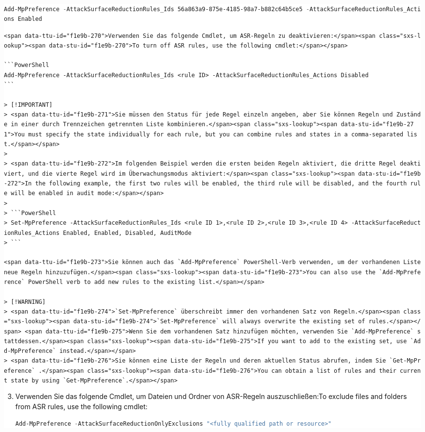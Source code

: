    ```PowerShell
   Add-MpPreference -AttackSurfaceReductionRules_Ids 56a863a9-875e-4185-98a7-b882c64b5ce5 -AttackSurfaceReductionRules_Actions Enabled
   ```

    <span data-ttu-id="f1e9b-270">Verwenden Sie das folgende Cmdlet, um ASR-Regeln zu deaktivieren:</span><span class="sxs-lookup"><span data-stu-id="f1e9b-270">To turn off ASR rules, use the following cmdlet:</span></span>

    ```PowerShell
    Add-MpPreference -AttackSurfaceReductionRules_Ids <rule ID> -AttackSurfaceReductionRules_Actions Disabled
    ```

    > [!IMPORTANT]
    > <span data-ttu-id="f1e9b-271">Sie müssen den Status für jede Regel einzeln angeben, aber Sie können Regeln und Zustände in einer durch Trennzeichen getrennten Liste kombinieren.</span><span class="sxs-lookup"><span data-stu-id="f1e9b-271">You must specify the state individually for each rule, but you can combine rules and states in a comma-separated list.</span></span>
    >
    > <span data-ttu-id="f1e9b-272">Im folgenden Beispiel werden die ersten beiden Regeln aktiviert, die dritte Regel deaktiviert, und die vierte Regel wird im Überwachungsmodus aktiviert:</span><span class="sxs-lookup"><span data-stu-id="f1e9b-272">In the following example, the first two rules will be enabled, the third rule will be disabled, and the fourth rule will be enabled in audit mode:</span></span>
    >
    > ```PowerShell
    > Set-MpPreference -AttackSurfaceReductionRules_Ids <rule ID 1>,<rule ID 2>,<rule ID 3>,<rule ID 4> -AttackSurfaceReductionRules_Actions Enabled, Enabled, Disabled, AuditMode
    > ```

    <span data-ttu-id="f1e9b-273">Sie können auch das `Add-MpPreference` PowerShell-Verb verwenden, um der vorhandenen Liste neue Regeln hinzuzufügen.</span><span class="sxs-lookup"><span data-stu-id="f1e9b-273">You can also use the `Add-MpPreference` PowerShell verb to add new rules to the existing list.</span></span>

    > [!WARNING]
    > <span data-ttu-id="f1e9b-274">`Set-MpPreference` überschreibt immer den vorhandenen Satz von Regeln.</span><span class="sxs-lookup"><span data-stu-id="f1e9b-274">`Set-MpPreference` will always overwrite the existing set of rules.</span></span> <span data-ttu-id="f1e9b-275">Wenn Sie dem vorhandenen Satz hinzufügen möchten, verwenden Sie `Add-MpPreference` stattdessen.</span><span class="sxs-lookup"><span data-stu-id="f1e9b-275">If you want to add to the existing set, use `Add-MpPreference` instead.</span></span>
    > <span data-ttu-id="f1e9b-276">Sie können eine Liste der Regeln und deren aktuellen Status abrufen, indem Sie `Get-MpPreference` .</span><span class="sxs-lookup"><span data-stu-id="f1e9b-276">You can obtain a list of rules and their current state by using `Get-MpPreference`.</span></span>

3. <span data-ttu-id="f1e9b-277">Verwenden Sie das folgende Cmdlet, um Dateien und Ordner von ASR-Regeln auszuschließen:</span><span class="sxs-lookup"><span data-stu-id="f1e9b-277">To exclude files and folders from ASR rules, use the following cmdlet:</span></span>

    ```PowerShell
    Add-MpPreference -AttackSurfaceReductionOnlyExclusions "<fully qualified path or resource>"
    ```
